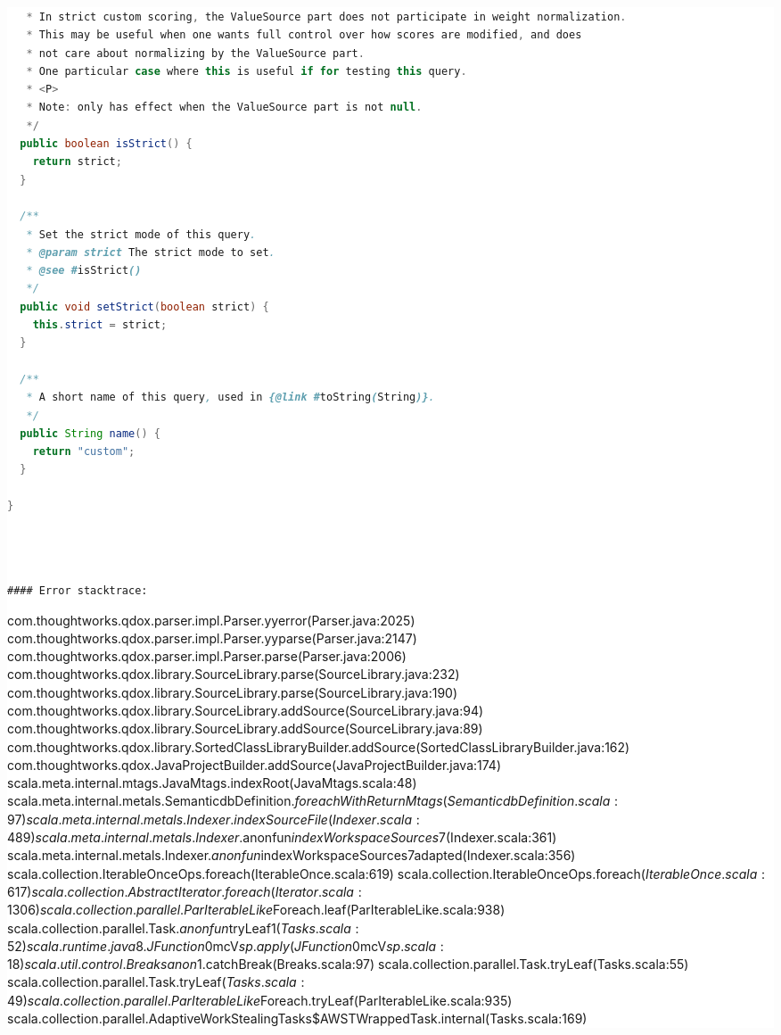 ```java
   * In strict custom scoring, the ValueSource part does not participate in weight normalization.
   * This may be useful when one wants full control over how scores are modified, and does 
   * not care about normalizing by the ValueSource part.
   * One particular case where this is useful if for testing this query.   
   * <P>
   * Note: only has effect when the ValueSource part is not null.
   */
  public boolean isStrict() {
    return strict;
  }

  /**
   * Set the strict mode of this query. 
   * @param strict The strict mode to set.
   * @see #isStrict()
   */
  public void setStrict(boolean strict) {
    this.strict = strict;
  }

  /**
   * A short name of this query, used in {@link #toString(String)}.
   */
  public String name() {
    return "custom";
  }

}
```

```



#### Error stacktrace:

```
com.thoughtworks.qdox.parser.impl.Parser.yyerror(Parser.java:2025)
	com.thoughtworks.qdox.parser.impl.Parser.yyparse(Parser.java:2147)
	com.thoughtworks.qdox.parser.impl.Parser.parse(Parser.java:2006)
	com.thoughtworks.qdox.library.SourceLibrary.parse(SourceLibrary.java:232)
	com.thoughtworks.qdox.library.SourceLibrary.parse(SourceLibrary.java:190)
	com.thoughtworks.qdox.library.SourceLibrary.addSource(SourceLibrary.java:94)
	com.thoughtworks.qdox.library.SourceLibrary.addSource(SourceLibrary.java:89)
	com.thoughtworks.qdox.library.SortedClassLibraryBuilder.addSource(SortedClassLibraryBuilder.java:162)
	com.thoughtworks.qdox.JavaProjectBuilder.addSource(JavaProjectBuilder.java:174)
	scala.meta.internal.mtags.JavaMtags.indexRoot(JavaMtags.scala:48)
	scala.meta.internal.metals.SemanticdbDefinition$.foreachWithReturnMtags(SemanticdbDefinition.scala:97)
	scala.meta.internal.metals.Indexer.indexSourceFile(Indexer.scala:489)
	scala.meta.internal.metals.Indexer.$anonfun$indexWorkspaceSources$7(Indexer.scala:361)
	scala.meta.internal.metals.Indexer.$anonfun$indexWorkspaceSources$7$adapted(Indexer.scala:356)
	scala.collection.IterableOnceOps.foreach(IterableOnce.scala:619)
	scala.collection.IterableOnceOps.foreach$(IterableOnce.scala:617)
	scala.collection.AbstractIterator.foreach(Iterator.scala:1306)
	scala.collection.parallel.ParIterableLike$Foreach.leaf(ParIterableLike.scala:938)
	scala.collection.parallel.Task.$anonfun$tryLeaf$1(Tasks.scala:52)
	scala.runtime.java8.JFunction0$mcV$sp.apply(JFunction0$mcV$sp.scala:18)
	scala.util.control.Breaks$$anon$1.catchBreak(Breaks.scala:97)
	scala.collection.parallel.Task.tryLeaf(Tasks.scala:55)
	scala.collection.parallel.Task.tryLeaf$(Tasks.scala:49)
	scala.collection.parallel.ParIterableLike$Foreach.tryLeaf(ParIterableLike.scala:935)
	scala.collection.parallel.AdaptiveWorkStealingTasks$AWSTWrappedTask.internal(Tasks.scala:169)